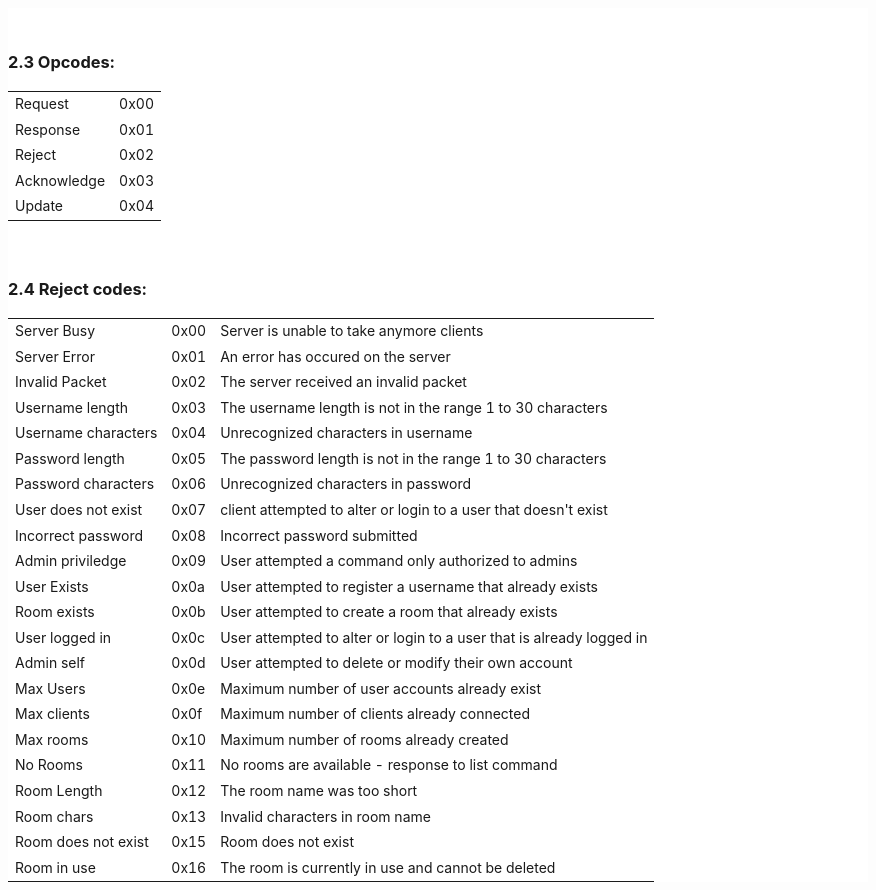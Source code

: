 <br>

### 2.3 Opcodes:
|||
|-|-|
|Request|0x00|
|Response|0x01|
|Reject|0x02|
|Acknowledge|0x03|
|Update|0x04|

<br>

### 2.4 Reject codes:
||||
|-|-|-|
|Server Busy|0x00|Server is unable to take anymore clients|
|Server Error|0x01|An error has occured on the server|
|Invalid Packet|0x02|The server received an invalid packet|
|Username length|0x03|The username length is not in the range 1 to 30 characters|
|Username characters|0x04|Unrecognized characters in username|
|Password length|0x05|The password length is not in the range 1 to 30 characters|
|Password characters|0x06|Unrecognized characters in password|
|User does not exist|0x07|client attempted to alter or login to a user that doesn't exist|
|Incorrect password|0x08|Incorrect password submitted|
|Admin priviledge|0x09|User attempted a command only authorized to admins|
|User Exists|0x0a|User attempted to register a username that already exists|
|Room exists|0x0b|User attempted to create a room that already exists|
|User logged in|0x0c|User attempted to alter or login to a user that is already logged in|
|Admin self|0x0d|User attempted to delete or modify their own account|
|Max Users|0x0e|Maximum number of user accounts already exist|
|Max clients|0x0f|Maximum number of clients already connected|
|Max rooms|0x10|Maximum number of rooms already created|
|No Rooms|0x11|No rooms are available - response to list command|
|Room Length|0x12|The room name was too short|
|Room chars|0x13|Invalid characters in room name|
|Room does not exist|0x15|Room does not exist|
|Room in use|0x16|The room is currently in use and cannot be deleted|
